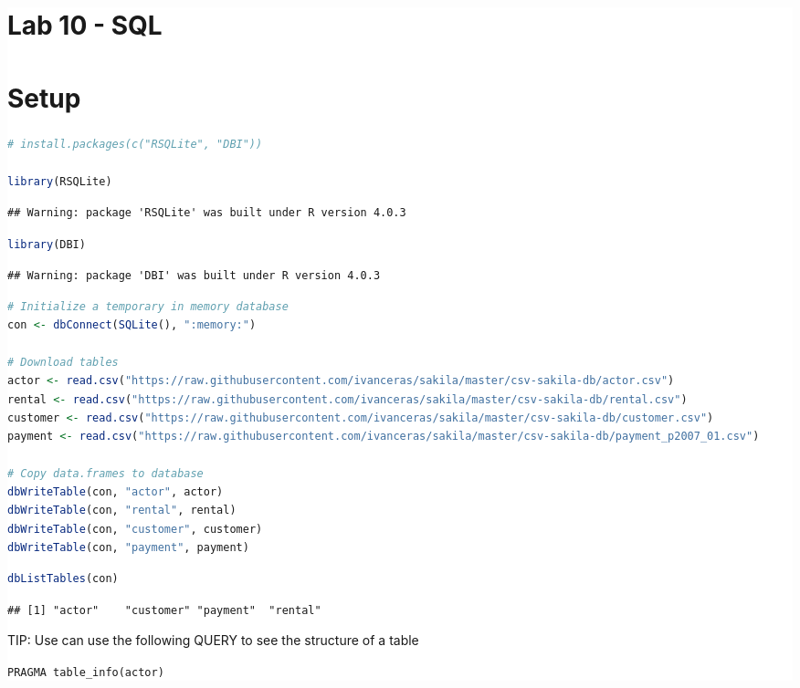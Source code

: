 Lab 10 - SQL
================

# Setup

``` r
# install.packages(c("RSQLite", "DBI"))

library(RSQLite)
```

    ## Warning: package 'RSQLite' was built under R version 4.0.3

``` r
library(DBI)
```

    ## Warning: package 'DBI' was built under R version 4.0.3

``` r
# Initialize a temporary in memory database
con <- dbConnect(SQLite(), ":memory:")

# Download tables
actor <- read.csv("https://raw.githubusercontent.com/ivanceras/sakila/master/csv-sakila-db/actor.csv")
rental <- read.csv("https://raw.githubusercontent.com/ivanceras/sakila/master/csv-sakila-db/rental.csv")
customer <- read.csv("https://raw.githubusercontent.com/ivanceras/sakila/master/csv-sakila-db/customer.csv")
payment <- read.csv("https://raw.githubusercontent.com/ivanceras/sakila/master/csv-sakila-db/payment_p2007_01.csv")

# Copy data.frames to database
dbWriteTable(con, "actor", actor)
dbWriteTable(con, "rental", rental)
dbWriteTable(con, "customer", customer)
dbWriteTable(con, "payment", payment)
```

``` r
dbListTables(con)
```

    ## [1] "actor"    "customer" "payment"  "rental"

TIP: Use can use the following QUERY to see the structure of a table

``` sql
PRAGMA table_info(actor)
```
